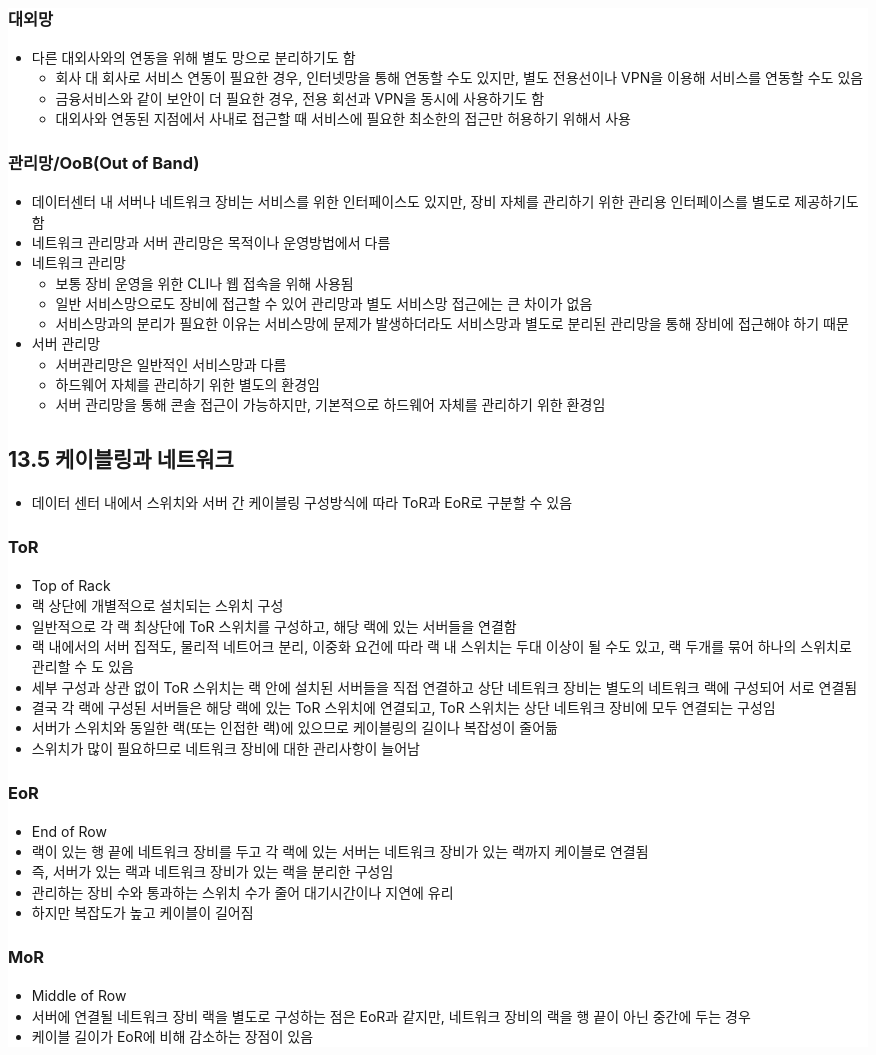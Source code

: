 ### 대외망
- 다른 대외사와의 연동을 위해 별도 망으로 분리하기도 함
  - 회사 대 회사로 서비스 연동이 필요한 경우, 인터넷망을 통해 연동할 수도 있지만, 별도 전용선이나 VPN을 이용해 서비스를 연동할 수도 있음
  - 금융서비스와 같이 보안이 더 필요한 경우, 전용 회선과 VPN을 동시에 사용하기도 함
  - 대외사와 연동된 지점에서 사내로 접근할 때 서비스에 필요한 최소한의 접근만 허용하기 위해서 사용

### 관리망/OoB(Out of Band)
- 데이터센터 내 서버나 네트워크 장비는 서비스를 위한 인터페이스도 있지만, 장비 자체를 관리하기 위한 관리용 인터페이스를 별도로 제공하기도 함
- 네트워크 관리망과 서버 관리망은 목적이나 운영방법에서 다름
- 네트워크 관리망
  - 보통 장비 운영을 위한 CLI나 웹 접속을 위해 사용됨
  - 일반 서비스망으로도 장비에 접근할 수 있어 관리망과 별도 서비스망 접근에는 큰 차이가 없음
  - 서비스망과의 분리가 필요한 이유는 서비스망에 문제가 발생하더라도 서비스망과 별도로 분리된 관리망을 통해 장비에 접근해야 하기 때문
- 서버 관리망
  - 서버관리망은 일반적인 서비스망과 다름
  - 하드웨어 자체를 관리하기 위한 별도의 환경임
  - 서버 관리망을 통해 콘솔 접근이 가능하지만, 기본적으로 하드웨어 자체를 관리하기 위한 환경임

## 13.5 케이블링과 네트워크
- 데이터 센터 내에서 스위치와 서버 간 케이블링 구성방식에 따라 ToR과 EoR로 구분할 수 있음

### ToR
- Top of Rack
- 랙 상단에 개별적으로 설치되는 스위치 구성
- 일반적으로 각 랙 최상단에 ToR 스위치를 구성하고, 해당 랙에 있는 서버들을 연결함
- 랙 내에서의 서버 집적도, 물리적 네트어크 분리, 이중화 요건에 따라 랙 내 스위치는 두대 이상이 될 수도 있고, 랙 두개를 묶어 하나의 스위치로 관리할 수 도 있음
- 세부 구성과 상관 없이 ToR 스위치는 랙 안에 설치된 서버들을 직접 연결하고 상단 네트워크 장비는 별도의 네트워크 랙에 구성되어 서로 연결됨
- 결국 각 랙에 구성된 서버들은 해당 랙에 있는 ToR 스위치에 연결되고, ToR 스위치는 상단 네트워크 장비에 모두 연결되는 구성임
- 서버가 스위치와 동일한 랙(또는 인접한 랙)에 있으므로 케이블링의 길이나 복잡성이 줄어듦
- 스위치가 많이 필요하므로 네트워크 장비에 대한 관리사항이 늘어남

### EoR
- End of Row
- 랙이 있는 행 끝에 네트워크 장비를 두고 각 랙에 있는 서버는 네트워크 장비가 있는 랙까지 케이블로 연결됨
- 즉, 서버가 있는 랙과 네트워크 장비가 있는 랙을 분리한 구성임
- 관리하는 장비 수와 통과하는 스위치 수가 줄어 대기시간이나 지연에 유리
- 하지만 복잡도가 높고 케이블이 길어짐

### MoR
- Middle of Row
- 서버에 연결될 네트워크 장비 랙을 별도로 구성하는 점은 EoR과 같지만, 네트워크 장비의 랙을 행 끝이 아닌 중간에 두는 경우
- 케이블 길이가 EoR에 비해 감소하는 장점이 있음
  
  
  
